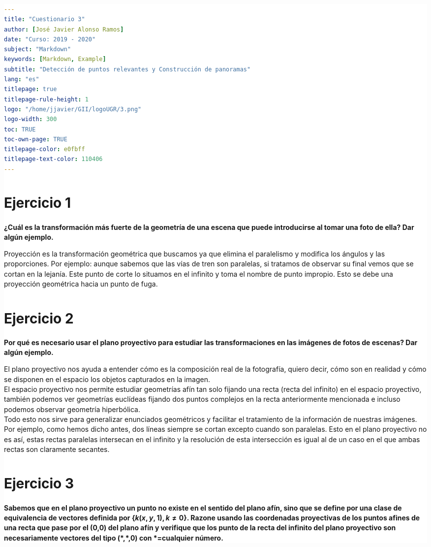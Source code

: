 ```yaml
---
title: "Cuestionario 3"
author: [José Javier Alonso Ramos]
date: "Curso: 2019 - 2020"
subject: "Markdown"
keywords: [Markdown, Example]
subtitle: "Detección de puntos relevantes y Construcción de panoramas"
lang: "es"
titlepage: true
titlepage-rule-height: 1
logo: "/home/jjavier/GII/logoUGR/3.png"  
logo-width: 300
toc: TRUE
toc-own-page: TRUE
titlepage-color: e0fbff
titlepage-text-color: 110406
---
```


# Ejercicio 1
**¿Cuál es la transformación más fuerte de la geometría de una escena que puede introducirse al tomar una foto de ella? Dar algún ejemplo.**

Proyección es la transformación geométrica que buscamos ya que elimina el paralelismo y modifica los ángulos y las proporciones. Por ejemplo: aunque sabemos que las vías de tren son paralelas, si tratamos de observar su final vemos que se cortan en la lejanía. Este punto de corte lo situamos en el infinito y toma el nombre de punto impropio. Esto se debe una proyección geométrica hacia un punto de fuga.

# Ejercicio 2
**Por qué es necesario usar el plano proyectivo para estudiar las transformaciones en las imágenes de fotos de escenas? Dar algún ejemplo.**

El plano proyectivo nos ayuda a entender cómo es la composición real de la fotografía, quiero decir, cómo son en realidad y cómo se disponen en el espacio los objetos capturados en la imagen.  
El espacio proyectivo nos permite estudiar geometrías afín tan solo fijando una recta (recta del infinito) en el espacio proyectivo, también podemos ver geometrías euclídeas fijando dos puntos complejos en la recta anteriormente mencionada e incluso podemos observar geometría hiperbólica.  
Todo esto nos sirve para generalizar enunciados geométricos y facilitar el tratamiento de la información de nuestras imágenes. Por ejemplo, como hemos dicho antes, dos líneas siempre se cortan excepto cuando son paralelas. Esto en el plano proyectivo no es así, estas rectas paralelas intersecan en el infinito y la resolución de esta intersección es igual al de un caso en el que ambas rectas son claramente secantes.

# Ejercicio 3
**Sabemos que en el plano proyectivo un punto no existe en el sentido del plano afín, sino que se define por una clase de equivalencia de vectores definida por $\{k(x,y,1),k\neq0\}$. Razone usando las coordenadas proyectivas de los puntos afines de una recta que pase por el (0,0) del plano afín y verifique que los punto de la recta del infinito del plano proyectivo son necesariamente vectores del tipo (\*,\*,0) con \*=cualquier número.**
